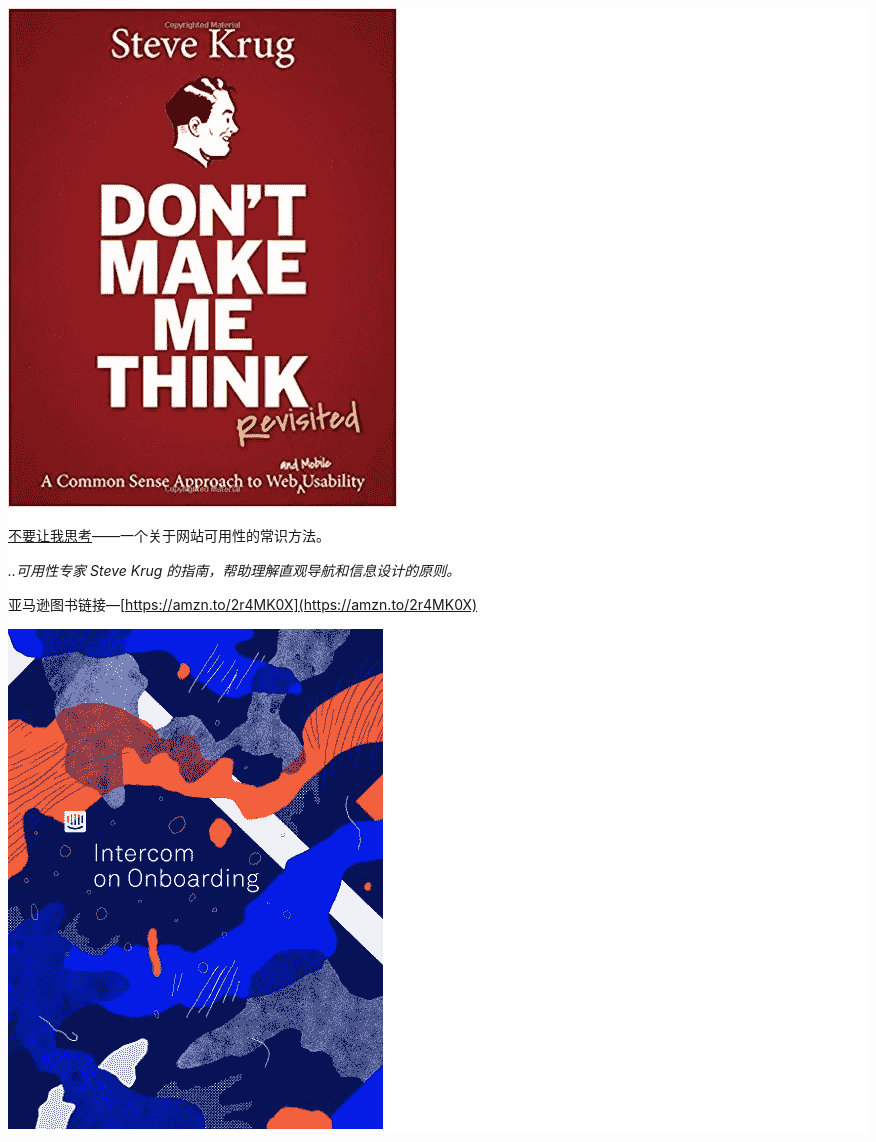 ![](img/878418eb5e41948e839f22c4d965a655.png)

[不要让我思考](https://amzn.to/2r4MK0X)——一个关于网站可用性的常识方法。

*..可用性专家 Steve Krug 的指南，帮助理解直观导航和信息设计的原则。*

亚马逊图书链接—[https://amzn.to/2r4MK0X](https://amzn.to/2r4MK0X)

![](img/7608468b134f8d4be28e094bcbfab5af.png)
